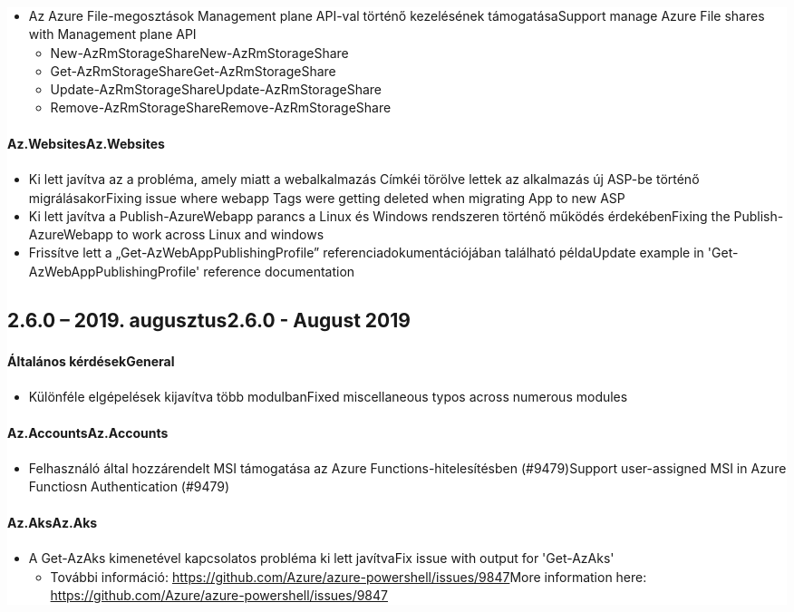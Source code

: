 * <span data-ttu-id="3b4d3-283">Az Azure File-megosztások Management plane API-val történő kezelésének támogatása</span><span class="sxs-lookup"><span data-stu-id="3b4d3-283">Support manage Azure File shares with Management plane API</span></span>
    -  <span data-ttu-id="3b4d3-284">New-AzRmStorageShare</span><span class="sxs-lookup"><span data-stu-id="3b4d3-284">New-AzRmStorageShare</span></span>
    -  <span data-ttu-id="3b4d3-285">Get-AzRmStorageShare</span><span class="sxs-lookup"><span data-stu-id="3b4d3-285">Get-AzRmStorageShare</span></span>
    -  <span data-ttu-id="3b4d3-286">Update-AzRmStorageShare</span><span class="sxs-lookup"><span data-stu-id="3b4d3-286">Update-AzRmStorageShare</span></span>
    -  <span data-ttu-id="3b4d3-287">Remove-AzRmStorageShare</span><span class="sxs-lookup"><span data-stu-id="3b4d3-287">Remove-AzRmStorageShare</span></span>

#### <a name="azwebsites"></a><span data-ttu-id="3b4d3-288">Az.Websites</span><span class="sxs-lookup"><span data-stu-id="3b4d3-288">Az.Websites</span></span>
* <span data-ttu-id="3b4d3-289">Ki lett javítva az a probléma, amely miatt a webalkalmazás Címkéi törölve lettek az alkalmazás új ASP-be történő migrálásakor</span><span class="sxs-lookup"><span data-stu-id="3b4d3-289">Fixing issue where webapp Tags were getting deleted when migrating App to new ASP</span></span>
* <span data-ttu-id="3b4d3-290">Ki lett javítva a Publish-AzureWebapp parancs a Linux és Windows rendszeren történő működés érdekében</span><span class="sxs-lookup"><span data-stu-id="3b4d3-290">Fixing the Publish-AzureWebapp to work across Linux and windows</span></span>
* <span data-ttu-id="3b4d3-291">Frissítve lett a „Get-AzWebAppPublishingProfile” referenciadokumentációjában található példa</span><span class="sxs-lookup"><span data-stu-id="3b4d3-291">Update example in 'Get-AzWebAppPublishingProfile' reference documentation</span></span>

## <a name="260---august-2019"></a><span data-ttu-id="3b4d3-292">2.6.0 – 2019. augusztus</span><span class="sxs-lookup"><span data-stu-id="3b4d3-292">2.6.0 - August 2019</span></span>
#### <a name="general"></a><span data-ttu-id="3b4d3-293">Általános kérdések</span><span class="sxs-lookup"><span data-stu-id="3b4d3-293">General</span></span>
* <span data-ttu-id="3b4d3-294">Különféle elgépelések kijavítva több modulban</span><span class="sxs-lookup"><span data-stu-id="3b4d3-294">Fixed miscellaneous typos across numerous modules</span></span>

#### <a name="azaccounts"></a><span data-ttu-id="3b4d3-295">Az.Accounts</span><span class="sxs-lookup"><span data-stu-id="3b4d3-295">Az.Accounts</span></span>
* <span data-ttu-id="3b4d3-296">Felhasználó által hozzárendelt MSI támogatása az Azure Functions-hitelesítésben (#9479)</span><span class="sxs-lookup"><span data-stu-id="3b4d3-296">Support user-assigned MSI in Azure Functiosn Authentication (#9479)</span></span>

#### <a name="azaks"></a><span data-ttu-id="3b4d3-297">Az.Aks</span><span class="sxs-lookup"><span data-stu-id="3b4d3-297">Az.Aks</span></span>
* <span data-ttu-id="3b4d3-298">A Get-AzAks kimenetével kapcsolatos probléma ki lett javítva</span><span class="sxs-lookup"><span data-stu-id="3b4d3-298">Fix issue with output for 'Get-AzAks'</span></span>
    * <span data-ttu-id="3b4d3-299">További információ: https://github.com/Azure/azure-powershell/issues/9847</span><span class="sxs-lookup"><span data-stu-id="3b4d3-299">More information here: https://github.com/Azure/azure-powershell/issues/9847</span></span>
